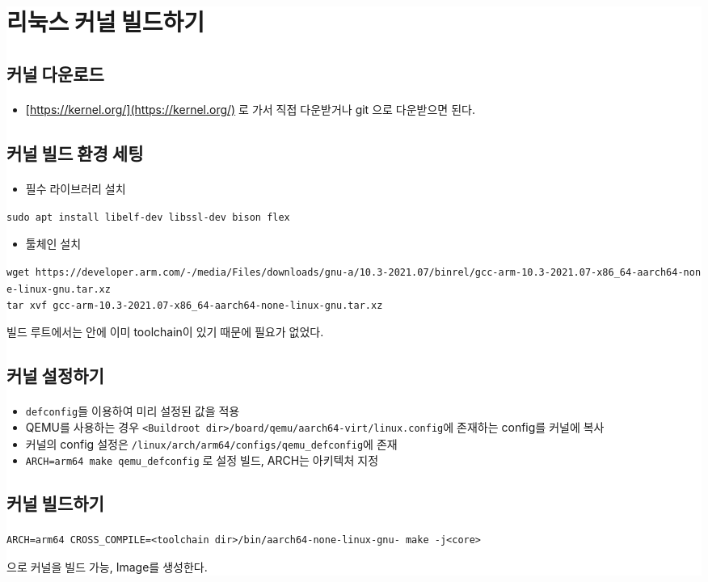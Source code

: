 # 리눅스 커널 빌드하기

## 커널 다운로드

- [https://kernel.org/](https://kernel.org/) 로 가서 직접 다운받거나 git 으로 다운받으면 된다.

## 커널 빌드 환경 세팅

- 필수 라이브러리 설치
```
sudo apt install libelf-dev libssl-dev bison flex
```

- 툴체인 설치

```
wget https://developer.arm.com/-/media/Files/downloads/gnu-a/10.3-2021.07/binrel/gcc-arm-10.3-2021.07-x86_64-aarch64-none-linux-gnu.tar.xz
tar xvf gcc-arm-10.3-2021.07-x86_64-aarch64-none-linux-gnu.tar.xz
```

빌드 루트에서는 안에 이미 toolchain이 있기 때문에 필요가 없었다.

## 커널 설정하기 

- `defconfig`들 이용하여 미리 설정된 값을 적용
- QEMU를 사용하는 경우 `<Buildroot dir>/board/qemu/aarch64-virt/linux.config`에 존재하는 config를 커널에 복사
- 커널의 config 설정은 `/linux/arch/arm64/configs/qemu_defconfig`에 존재
- `ARCH=arm64 make qemu_defconfig` 로 설정 빌드, ARCH는 아키텍처 지정

## 커널 빌드하기

```
ARCH=arm64 CROSS_COMPILE=<toolchain dir>/bin/aarch64-none-linux-gnu- make -j<core>
```

으로 커널을 빌드 가능, Image를 생성한다. 
